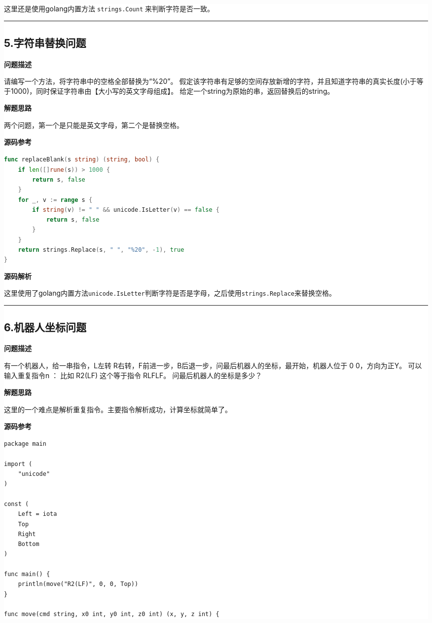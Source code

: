 这里还是使用golang内置方法 `strings.Count` 来判断字符是否一致。

------

## 5.字符串替换问题

**问题描述**

请编写一个方法，将字符串中的空格全部替换为“%20”。 假定该字符串有足够的空间存放新增的字符，并且知道字符串的真实长度(小于等于1000)，同时保证字符串由【大小写的英文字母组成】。 给定一个string为原始的串，返回替换后的string。

**解题思路**

两个问题，第一个是只能是英文字母，第二个是替换空格。

**源码参考**

```go
func replaceBlank(s string) (string, bool) {
	if len([]rune(s)) > 1000 {
		return s, false
	}
	for _, v := range s {
		if string(v) != " " && unicode.IsLetter(v) == false {
			return s, false
		}
	}
	return strings.Replace(s, " ", "%20", -1), true
}
```



**源码解析**

这里使用了golang内置方法`unicode.IsLetter`判断字符是否是字母，之后使用`strings.Replace`来替换空格。

------

## 6.机器人坐标问题

**问题描述**

有一个机器人，给一串指令，L左转 R右转，F前进一步，B后退一步，问最后机器人的坐标，最开始，机器人位于 0 0，方向为正Y。 可以输入重复指令n ： 比如 R2(LF) 这个等于指令 RLFLF。 问最后机器人的坐标是多少？

**解题思路**

这里的一个难点是解析重复指令。主要指令解析成功，计算坐标就简单了。

**源码参考**

```
package main

import (
	"unicode"
)

const (
	Left = iota
	Top
	Right
	Bottom
)

func main() {
	println(move("R2(LF)", 0, 0, Top))
}

func move(cmd string, x0 int, y0 int, z0 int) (x, y, z int) {
```